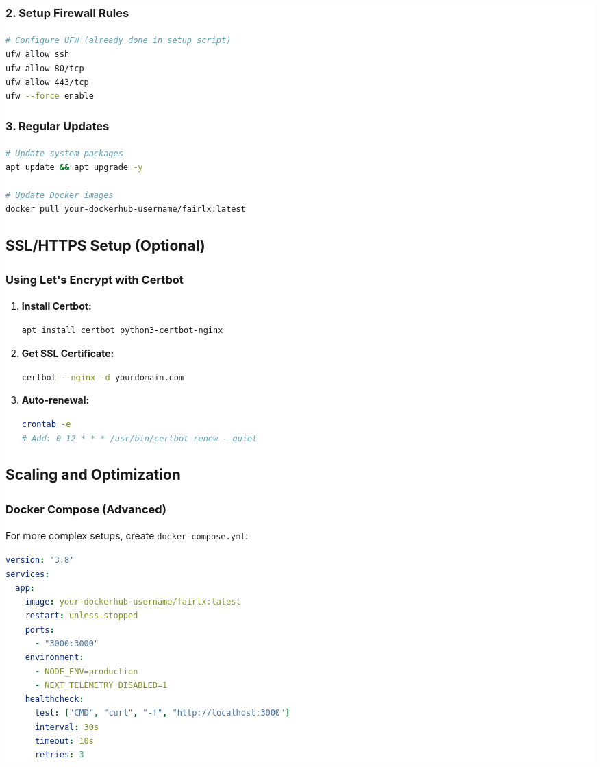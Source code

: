 ### 2. Setup Firewall Rules
```bash
# Configure UFW (already done in setup script)
ufw allow ssh
ufw allow 80/tcp
ufw allow 443/tcp
ufw --force enable
```

### 3. Regular Updates
```bash
# Update system packages
apt update && apt upgrade -y

# Update Docker images
docker pull your-dockerhub-username/fairlx:latest
```

## SSL/HTTPS Setup (Optional)

### Using Let's Encrypt with Certbot

1. **Install Certbot:**
   ```bash
   apt install certbot python3-certbot-nginx
   ```

2. **Get SSL Certificate:**
   ```bash
   certbot --nginx -d yourdomain.com
   ```

3. **Auto-renewal:**
   ```bash
   crontab -e
   # Add: 0 12 * * * /usr/bin/certbot renew --quiet
   ```

## Scaling and Optimization

### Docker Compose (Advanced)

For more complex setups, create `docker-compose.yml`:

```yaml
version: '3.8'
services:
  app:
    image: your-dockerhub-username/fairlx:latest
    restart: unless-stopped
    ports:
      - "3000:3000"
    environment:
      - NODE_ENV=production
      - NEXT_TELEMETRY_DISABLED=1
    healthcheck:
      test: ["CMD", "curl", "-f", "http://localhost:3000"]
      interval: 30s
      timeout: 10s
      retries: 3
```
